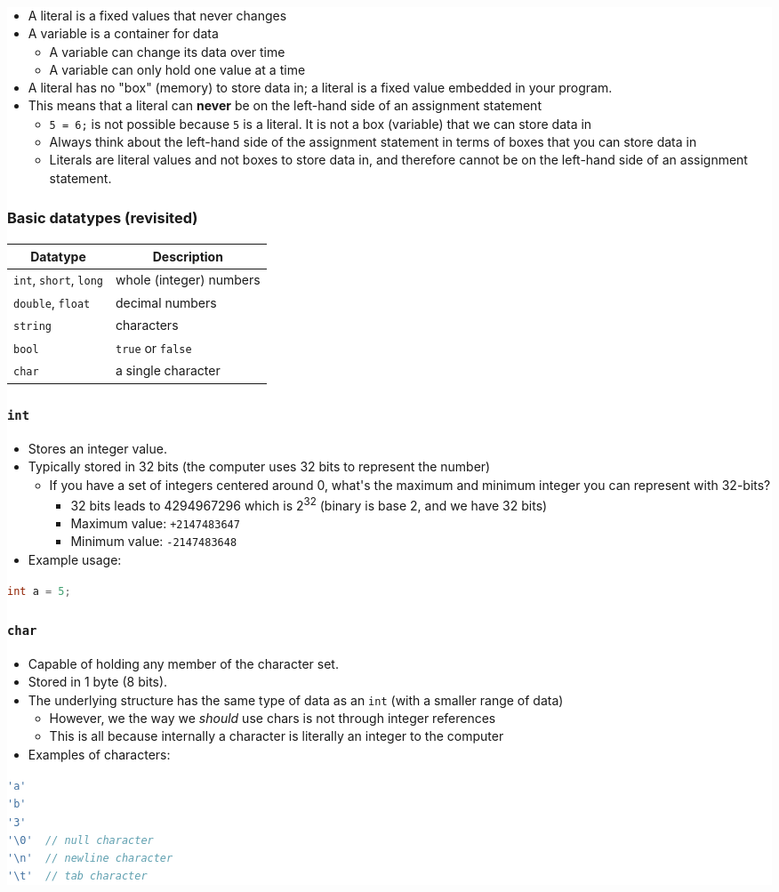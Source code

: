 - A literal is a fixed values that never changes
- A variable is a container for data
  - A variable can change its data over time
  - A variable can only hold one value at a time
- A literal has no "box" (memory) to store data in; a literal is a fixed value embedded in your program.
- This means that a literal can **never** be on the left-hand side of an assignment statement
  - `5 = 6;` is not possible because `5` is a literal. It is not a box (variable) that we can store data in
  - Always think about the left-hand side of the assignment statement in terms of boxes that you can store data in
  - Literals are literal values and not boxes to store data in, and therefore cannot be on the left-hand side of an assignment statement.

### Basic datatypes (revisited)

| Datatype               | Description             |
|------------------------|-------------------------|
| `int`, `short`, `long` | whole (integer) numbers |
| `double`, `float`      | decimal numbers         |
| `string`               | characters              |
| `bool`                 | `true` or `false`       |
| `char`                 | a single character      |

### `int`

- Stores an integer value.
- Typically stored in 32 bits (the computer uses 32 bits to represent the number)
  - If you have a set of integers centered around 0, what's the maximum and minimum integer you can represent with 32-bits?
    - 32 bits leads to 4294967296 which is $2^{32}$ (binary is base 2, and we have 32 bits)
    - Maximum value: `+2147483647`
    - Minimum value: `-2147483648`
- Example usage:

```c
int a = 5;
```

### `char`

- Capable of holding any member of the character set.
- Stored in 1 byte (8 bits).
- The underlying structure has the same type of data as an `int` (with a smaller range of data)
  - However, we the way we _should_ use chars is not through integer references
  - This is all because internally a character is literally an integer to the computer
- Examples of characters:

```c
'a'
'b'
'3'
'\0'  // null character
'\n'  // newline character
'\t'  // tab character
```
